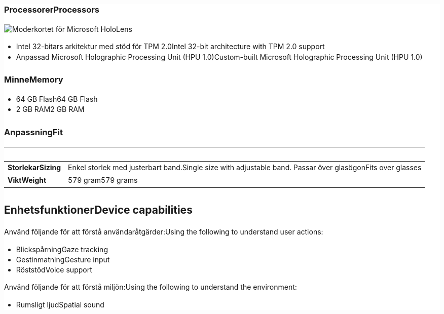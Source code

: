 ### <a name="processors"></a><span data-ttu-id="d80cc-180">Processorer</span><span class="sxs-lookup"><span data-stu-id="d80cc-180">Processors</span></span>

![Moderkortet för Microsoft HoloLens](images/motherboard-400px.jpg)

- <span data-ttu-id="d80cc-182">Intel 32-bitars arkitektur med stöd för TPM 2.0</span><span class="sxs-lookup"><span data-stu-id="d80cc-182">Intel 32-bit architecture with TPM 2.0 support</span></span>
- <span data-ttu-id="d80cc-183">Anpassad Microsoft Holographic Processing Unit (HPU 1.0)</span><span class="sxs-lookup"><span data-stu-id="d80cc-183">Custom-built Microsoft Holographic Processing Unit (HPU 1.0)</span></span>

### <a name="memory"></a><span data-ttu-id="d80cc-184">Minne</span><span class="sxs-lookup"><span data-stu-id="d80cc-184">Memory</span></span>

- <span data-ttu-id="d80cc-185">64 GB Flash</span><span class="sxs-lookup"><span data-stu-id="d80cc-185">64 GB Flash</span></span>
- <span data-ttu-id="d80cc-186">2 GB RAM</span><span class="sxs-lookup"><span data-stu-id="d80cc-186">2 GB RAM</span></span>

### <a name="fit"></a><span data-ttu-id="d80cc-187">Anpassning</span><span class="sxs-lookup"><span data-stu-id="d80cc-187">Fit</span></span>

|   | &nbsp; |
|---|---|
| <span data-ttu-id="d80cc-188">**Storlekar**</span><span class="sxs-lookup"><span data-stu-id="d80cc-188">**Sizing**</span></span> | <span data-ttu-id="d80cc-189">Enkel storlek med justerbart band.</span><span class="sxs-lookup"><span data-stu-id="d80cc-189">Single size with adjustable band.</span></span> <span data-ttu-id="d80cc-190">Passar över glasögon</span><span class="sxs-lookup"><span data-stu-id="d80cc-190">Fits over glasses</span></span> |
| <span data-ttu-id="d80cc-191">**Vikt**</span><span class="sxs-lookup"><span data-stu-id="d80cc-191">**Weight**</span></span> | <span data-ttu-id="d80cc-192">579 gram</span><span class="sxs-lookup"><span data-stu-id="d80cc-192">579 grams</span></span> |

## <a name="device-capabilities"></a><span data-ttu-id="d80cc-193">Enhetsfunktioner</span><span class="sxs-lookup"><span data-stu-id="d80cc-193">Device capabilities</span></span>

<span data-ttu-id="d80cc-194">Använd följande för att förstå användaråtgärder:</span><span class="sxs-lookup"><span data-stu-id="d80cc-194">Using the following to understand user actions:</span></span>

- <span data-ttu-id="d80cc-195">Blickspårning</span><span class="sxs-lookup"><span data-stu-id="d80cc-195">Gaze tracking</span></span>
- <span data-ttu-id="d80cc-196">Gestinmatning</span><span class="sxs-lookup"><span data-stu-id="d80cc-196">Gesture input</span></span>
- <span data-ttu-id="d80cc-197">Röststöd</span><span class="sxs-lookup"><span data-stu-id="d80cc-197">Voice support</span></span>

<span data-ttu-id="d80cc-198">Använd följande för att förstå miljön:</span><span class="sxs-lookup"><span data-stu-id="d80cc-198">Using the following to understand the environment:</span></span>

- <span data-ttu-id="d80cc-199">Rumsligt ljud</span><span class="sxs-lookup"><span data-stu-id="d80cc-199">Spatial sound</span></span>

